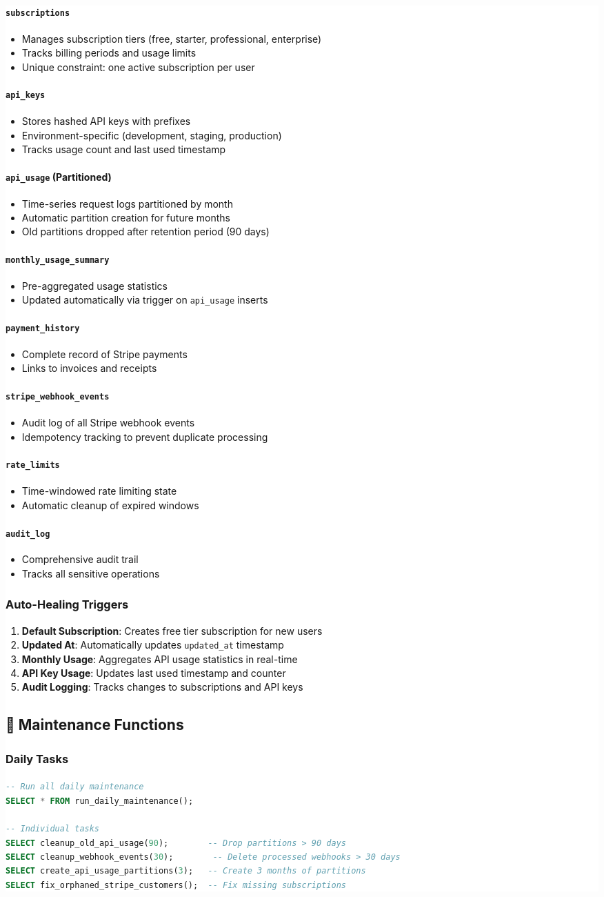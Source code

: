 #### `subscriptions`
- Manages subscription tiers (free, starter, professional, enterprise)
- Tracks billing periods and usage limits
- Unique constraint: one active subscription per user

#### `api_keys`
- Stores hashed API keys with prefixes
- Environment-specific (development, staging, production)
- Tracks usage count and last used timestamp

#### `api_usage` (Partitioned)
- Time-series request logs partitioned by month
- Automatic partition creation for future months
- Old partitions dropped after retention period (90 days)

#### `monthly_usage_summary`
- Pre-aggregated usage statistics
- Updated automatically via trigger on `api_usage` inserts

#### `payment_history`
- Complete record of Stripe payments
- Links to invoices and receipts

#### `stripe_webhook_events`
- Audit log of all Stripe webhook events
- Idempotency tracking to prevent duplicate processing

#### `rate_limits`
- Time-windowed rate limiting state
- Automatic cleanup of expired windows

#### `audit_log`
- Comprehensive audit trail
- Tracks all sensitive operations

### Auto-Healing Triggers

1. **Default Subscription**: Creates free tier subscription for new users
2. **Updated At**: Automatically updates `updated_at` timestamp
3. **Monthly Usage**: Aggregates API usage statistics in real-time
4. **API Key Usage**: Updates last used timestamp and counter
5. **Audit Logging**: Tracks changes to subscriptions and API keys

## 🔧 Maintenance Functions

### Daily Tasks

```sql
-- Run all daily maintenance
SELECT * FROM run_daily_maintenance();

-- Individual tasks
SELECT cleanup_old_api_usage(90);        -- Drop partitions > 90 days
SELECT cleanup_webhook_events(30);        -- Delete processed webhooks > 30 days
SELECT create_api_usage_partitions(3);   -- Create 3 months of partitions
SELECT fix_orphaned_stripe_customers();  -- Fix missing subscriptions
```
